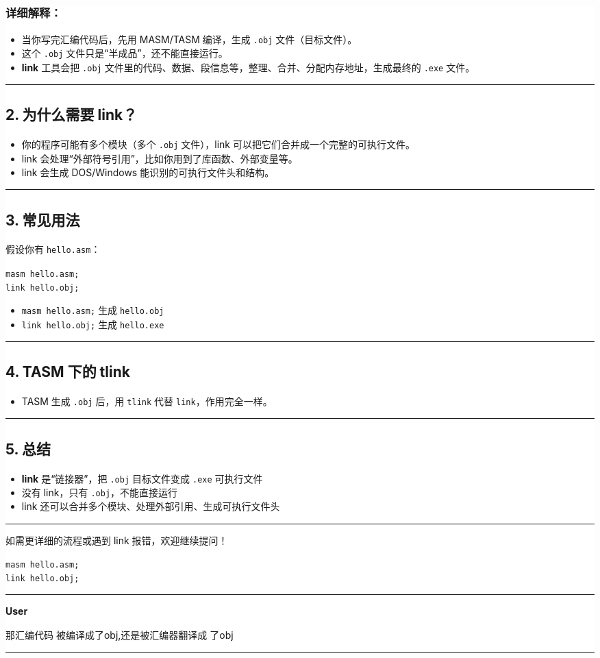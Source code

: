 ### **详细解释：**
- 当你写完汇编代码后，先用 MASM/TASM 编译，生成 `.obj` 文件（目标文件）。
- 这个 `.obj` 文件只是“半成品”，还不能直接运行。
- **link** 工具会把 `.obj` 文件里的代码、数据、段信息等，整理、合并、分配内存地址，生成最终的 `.exe` 文件。

---

## 2. **为什么需要 link？**

- 你的程序可能有多个模块（多个 `.obj` 文件），link 可以把它们合并成一个完整的可执行文件。
- link 会处理“外部符号引用”，比如你用到了库函数、外部变量等。
- link 会生成 DOS/Windows 能识别的可执行文件头和结构。

---

## 3. **常见用法**

假设你有 `hello.asm`：

```dos
masm hello.asm;
link hello.obj;
```

- `masm hello.asm;` 生成 `hello.obj`
- `link hello.obj;` 生成 `hello.exe`

---

## 4. **TASM 下的 tlink**

- TASM 生成 `.obj` 后，用 `tlink` 代替 `link`，作用完全一样。

---

## 5. **总结**

- **link** 是“链接器”，把 `.obj` 目标文件变成 `.exe` 可执行文件
- 没有 link，只有 `.obj`，不能直接运行
- link 还可以合并多个模块、处理外部引用、生成可执行文件头

---

如需更详细的流程或遇到 link 报错，欢迎继续提问！

```plaintext
masm hello.asm;
link hello.obj;
```

---

**User**

那汇编代码 被编译成了obj,还是被汇编器翻译成 了obj

---